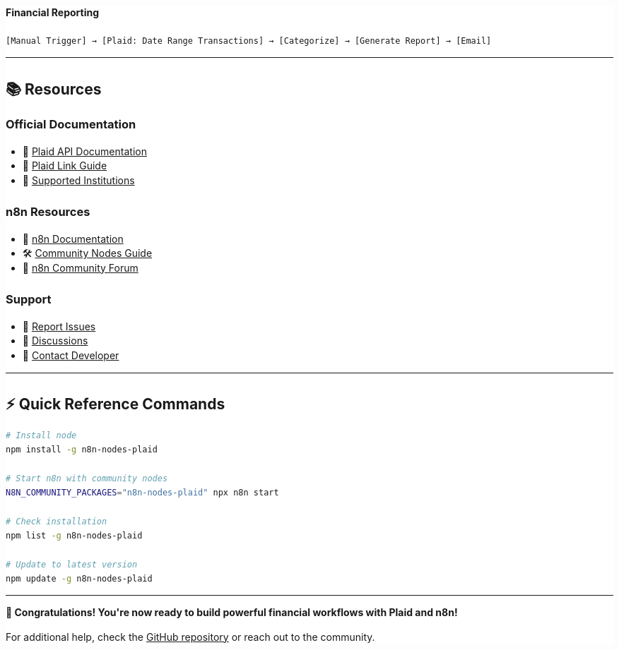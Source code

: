 #### **Financial Reporting**
```
[Manual Trigger] → [Plaid: Date Range Transactions] → [Categorize] → [Generate Report] → [Email]
```

---

## 📚 **Resources**

### **Official Documentation**
- 📖 [Plaid API Documentation](https://plaid.com/docs/)
- 🔗 [Plaid Link Guide](https://plaid.com/docs/link/)
- 🏦 [Supported Institutions](https://plaid.com/docs/institutions/)

### **n8n Resources**
- 📘 [n8n Documentation](https://docs.n8n.io/)
- 🛠️ [Community Nodes Guide](https://docs.n8n.io/integrations/community-nodes/)
- 💬 [n8n Community Forum](https://community.n8n.io/)

### **Support**
- 🐛 [Report Issues](https://github.com/jcdotio/n8n-nodes-plaid/issues)
- 💬 [Discussions](https://github.com/jcdotio/n8n-nodes-plaid/discussions)
- 📧 [Contact Developer](mailto:jc@jc.io)

---

## ⚡ **Quick Reference Commands**

```bash
# Install node
npm install -g n8n-nodes-plaid

# Start n8n with community nodes
N8N_COMMUNITY_PACKAGES="n8n-nodes-plaid" npx n8n start

# Check installation
npm list -g n8n-nodes-plaid

# Update to latest version
npm update -g n8n-nodes-plaid
```

---

**🎉 Congratulations! You're now ready to build powerful financial workflows with Plaid and n8n!**

For additional help, check the [GitHub repository](https://github.com/jcdotio/n8n-nodes-plaid) or reach out to the community. 